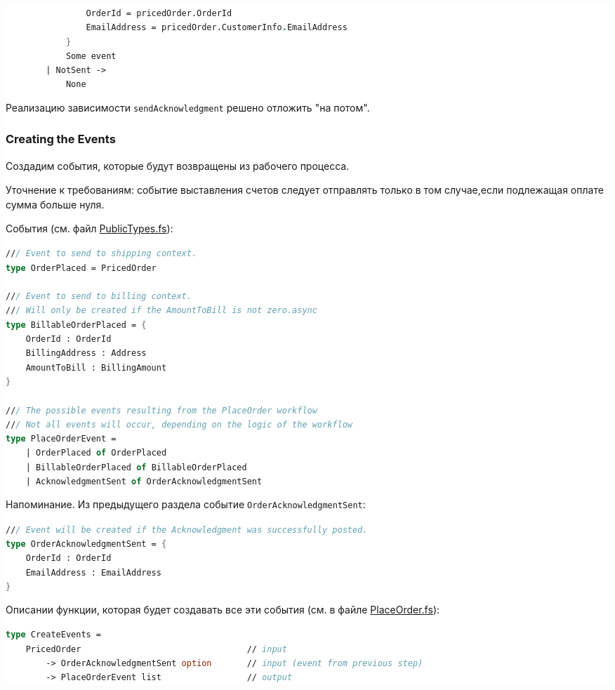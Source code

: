 ```fsharp
                OrderId = pricedOrder.OrderId
                EmailAddress = pricedOrder.CustomerInfo.EmailAddress
            }
            Some event
        | NotSent ->
            None
```

Реализацию зависимости `sendAcknowledgment` решено отложить "на потом".

### Creating the Events

Создадим события, которые будут возвращены из рабочего процесса.

Уточнение к требованиям: событие выставления счетов следует отправлять только в том случае,если подлежащая оплате сумма больше нуля.

События (см. файл [PublicTypes.fs](fs/chapter09/OrderTaking/PublicTypes.fs)):

```fsharp
/// Event to send to shipping context.
type OrderPlaced = PricedOrder

/// Event to send to billing context.
/// Will only be created if the AmountToBill is not zero.async
type BillableOrderPlaced = {
    OrderId : OrderId
    BillingAddress : Address
    AmountToBill : BillingAmount
}

/// The possible events resulting from the PlaceOrder workflow
/// Not all events will occur, depending on the logic of the workflow
type PlaceOrderEvent =
    | OrderPlaced of OrderPlaced
    | BillableOrderPlaced of BillableOrderPlaced
    | AcknowledgmentSent of OrderAcknowledgmentSent
```

Напоминание. Из предыдущего раздела событие `OrderAcknowledgmentSent`:

```fsharp
/// Event will be created if the Acknowledgment was successfully posted.
type OrderAcknowledgmentSent = {
    OrderId : OrderId
    EmailAddress : EmailAddress
}
```

Описании функции, которая будет создавать все эти события (см. в файле [PlaceOrder.fs](fs/chapter09/OrderTaking/PlaceOrder.fs)):

```fsharp
type CreateEvents =
    PricedOrder                                 // input
        -> OrderAcknowledgmentSent option       // input (event from previous step)
        -> PlaceOrderEvent list                 // output
```
